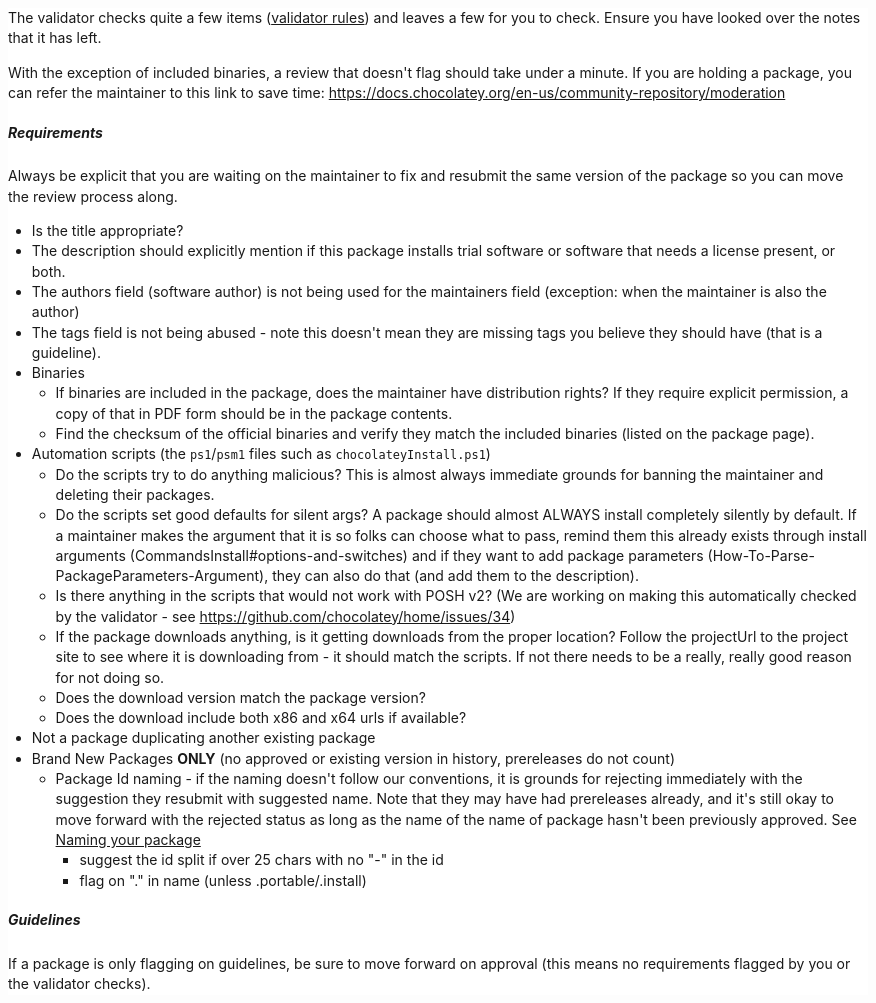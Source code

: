 The validator checks quite a few items ([validator rules](xref:package-validator)) and leaves a few for you to check. Ensure you have looked over the notes that it has left.

With the exception of included binaries, a review that doesn't flag should take under a minute. If you are holding a package, you can refer the maintainer to this link to save time: https://docs.chocolatey.org/en-us/community-repository/moderation

##### Requirements

Always be explicit that you are waiting on the maintainer to fix and resubmit the same version of the package so you can move the review process along.

* Is the title appropriate?
* The description should explicitly mention if this package installs trial software or software that needs a license present, or both.
* The authors field (software author) is not being used for the maintainers field (exception: when the maintainer is also the author)
* The tags field is not being abused - note this doesn't mean they are missing tags you believe they should have (that is a guideline).
* Binaries
  * If binaries are included in the package, does the maintainer have distribution rights? If they require explicit permission, a copy of that in PDF form should be in the package contents.
  * Find the checksum of the official binaries and verify they match the included binaries (listed on the package page).
* Automation scripts (the `ps1`/`psm1` files such as `chocolateyInstall.ps1`)
  * Do the scripts try to do anything malicious? This is almost always immediate grounds for banning the maintainer and deleting their packages.
  * Do the scripts set good defaults for silent args? A package should almost ALWAYS install completely silently by default. If a maintainer makes the argument that it is so folks can choose what to pass, remind them this already exists through install arguments (CommandsInstall#options-and-switches) and if they want to add package parameters (How-To-Parse-PackageParameters-Argument), they can also do that (and add them to the description).
  * Is there anything in the scripts that would not work with POSH v2? (We are working on making this automatically checked by the validator - see https://github.com/chocolatey/home/issues/34)
  * If the package downloads anything, is it getting downloads from the proper location? Follow the projectUrl to the project site to see where it is downloading from - it should match the scripts. If not there needs to be a really, really good reason for not doing so.
  * Does the download version match the package version?
  * Does the download include both x86 and x64 urls if available?
* Not a package duplicating another existing package
* Brand New Packages **ONLY** (no approved or existing version in history, prereleases do not count)
  * Package Id naming - if the naming doesn't follow our conventions, it is grounds for rejecting immediately with the suggestion they resubmit with suggested name. Note that they may have had prereleases already, and it's still okay to move forward with the rejected status as long as the name of the name of package hasn't been previously approved. See [Naming your package](xref:create-packages#naming-your-package)
    * suggest the id split if over 25 chars with no "-" in the id
    * flag on "." in name (unless .portable/.install)

##### Guidelines

If a package is only flagging on guidelines, be sure to move forward on approval (this means no requirements flagged by you or the validator checks).
